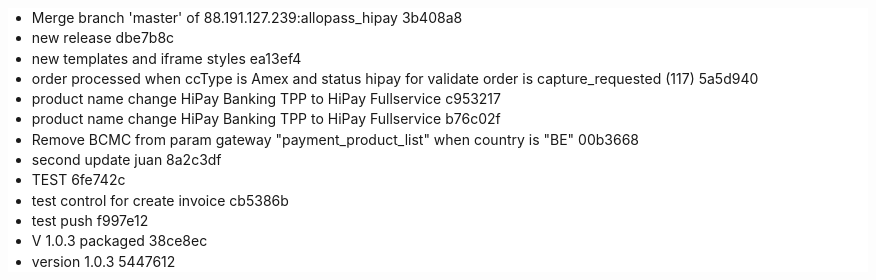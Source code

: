 * Merge branch 'master' of 88.191.127.239:allopass_hipay 3b408a8
* new release dbe7b8c
* new templates and iframe styles ea13ef4
* order processed when ccType is Amex and status hipay for validate order is capture_requested (117) 5a5d940
* product name change HiPay Banking TPP to HiPay Fullservice c953217
* product name change HiPay Banking TPP to HiPay Fullservice b76c02f
* Remove BCMC from param gateway "payment_product_list" when country is "BE" 00b3668
* second update juan 8a2c3df
* TEST 6fe742c
* test control for create invoice cb5386b
* test push f997e12
* V 1.0.3 packaged 38ce8ec
* version 1.0.3 5447612
